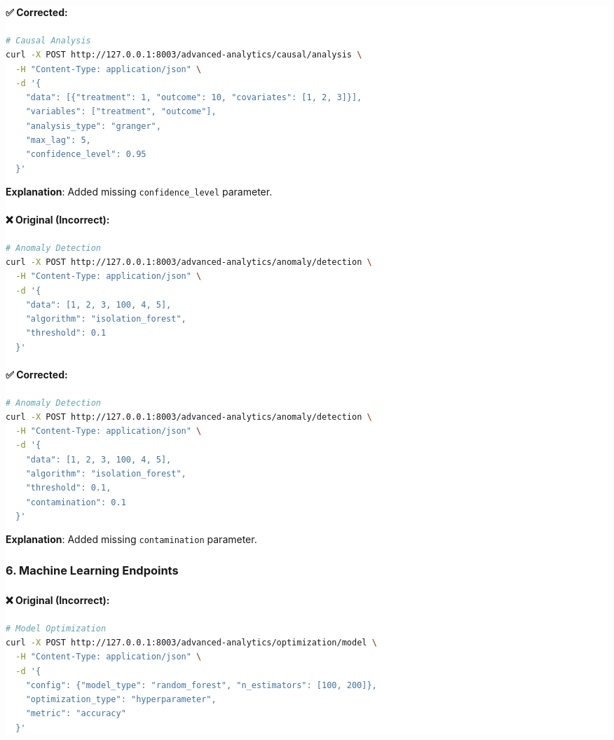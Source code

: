#### ✅ Corrected:
```bash
# Causal Analysis
curl -X POST http://127.0.0.1:8003/advanced-analytics/causal/analysis \
  -H "Content-Type: application/json" \
  -d '{
    "data": [{"treatment": 1, "outcome": 10, "covariates": [1, 2, 3]}],
    "variables": ["treatment", "outcome"],
    "analysis_type": "granger",
    "max_lag": 5,
    "confidence_level": 0.95
  }'
```

**Explanation**: Added missing `confidence_level` parameter.

#### ❌ Original (Incorrect):
```bash
# Anomaly Detection
curl -X POST http://127.0.0.1:8003/advanced-analytics/anomaly/detection \
  -H "Content-Type: application/json" \
  -d '{
    "data": [1, 2, 3, 100, 4, 5],
    "algorithm": "isolation_forest",
    "threshold": 0.1
  }'
```

#### ✅ Corrected:
```bash
# Anomaly Detection
curl -X POST http://127.0.0.1:8003/advanced-analytics/anomaly/detection \
  -H "Content-Type: application/json" \
  -d '{
    "data": [1, 2, 3, 100, 4, 5],
    "algorithm": "isolation_forest",
    "threshold": 0.1,
    "contamination": 0.1
  }'
```

**Explanation**: Added missing `contamination` parameter.

### 6. Machine Learning Endpoints

#### ❌ Original (Incorrect):
```bash
# Model Optimization
curl -X POST http://127.0.0.1:8003/advanced-analytics/optimization/model \
  -H "Content-Type: application/json" \
  -d '{
    "config": {"model_type": "random_forest", "n_estimators": [100, 200]},
    "optimization_type": "hyperparameter",
    "metric": "accuracy"
  }'
```
